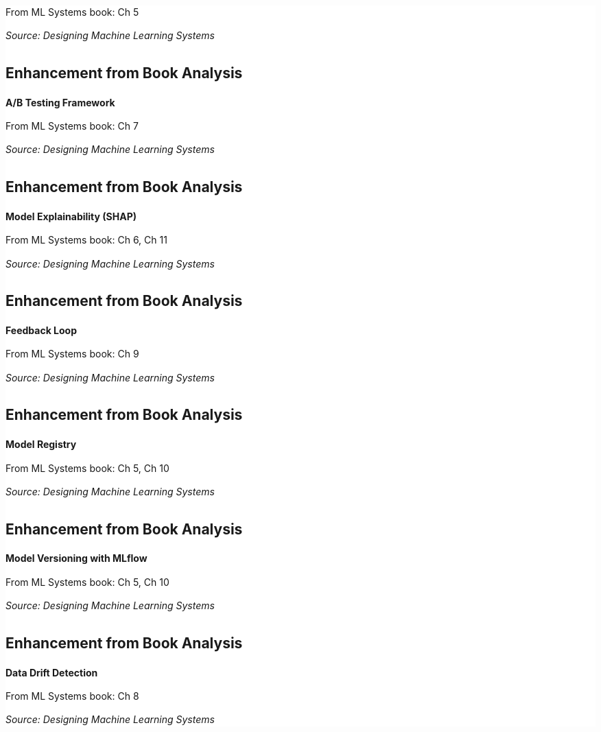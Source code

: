 From ML Systems book: Ch 5

*Source: Designing Machine Learning Systems*


## Enhancement from Book Analysis

**A/B Testing Framework**

From ML Systems book: Ch 7

*Source: Designing Machine Learning Systems*


## Enhancement from Book Analysis

**Model Explainability (SHAP)**

From ML Systems book: Ch 6, Ch 11

*Source: Designing Machine Learning Systems*


## Enhancement from Book Analysis

**Feedback Loop**

From ML Systems book: Ch 9

*Source: Designing Machine Learning Systems*


## Enhancement from Book Analysis

**Model Registry**

From ML Systems book: Ch 5, Ch 10

*Source: Designing Machine Learning Systems*


## Enhancement from Book Analysis

**Model Versioning with MLflow**

From ML Systems book: Ch 5, Ch 10

*Source: Designing Machine Learning Systems*


## Enhancement from Book Analysis

**Data Drift Detection**

From ML Systems book: Ch 8

*Source: Designing Machine Learning Systems*

